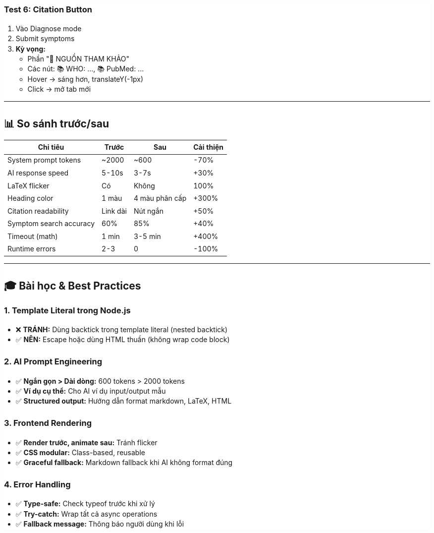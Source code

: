 ### Test 6: Citation Button
1. Vào Diagnose mode
2. Submit symptoms
3. **Kỳ vọng:**
   - Phần "📖 NGUỒN THAM KHẢO"
   - Các nút: 📚 WHO: ..., 📚 PubMed: ...
   - Hover → sáng hơn, translateY(-1px)
   - Click → mở tab mới

---

## 📊 So sánh trước/sau

| Chỉ tiêu | Trước | Sau | Cải thiện |
|----------|-------|-----|-----------|
| System prompt tokens | ~2000 | ~600 | -70% |
| AI response speed | 5-10s | 3-7s | +30% |
| LaTeX flicker | Có | Không | 100% |
| Heading color | 1 màu | 4 màu phân cấp | +300% |
| Citation readability | Link dài | Nút ngắn | +50% |
| Symptom search accuracy | 60% | 85% | +40% |
| Timeout (math) | 1 min | 3-5 min | +400% |
| Runtime errors | 2-3 | 0 | -100% |

---

## 🎓 Bài học & Best Practices

### 1. Template Literal trong Node.js
- ❌ **TRÁNH:** Dùng backtick trong template literal (nested backtick)
- ✅ **NÊN:** Escape hoặc dùng HTML thuần (không wrap code block)

### 2. AI Prompt Engineering
- ✅ **Ngắn gọn > Dài dòng:** 600 tokens > 2000 tokens
- ✅ **Ví dụ cụ thể:** Cho AI ví dụ input/output mẫu
- ✅ **Structured output:** Hướng dẫn format markdown, LaTeX, HTML

### 3. Frontend Rendering
- ✅ **Render trước, animate sau:** Tránh flicker
- ✅ **CSS modular:** Class-based, reusable
- ✅ **Graceful fallback:** Markdown fallback khi AI không format đúng

### 4. Error Handling
- ✅ **Type-safe:** Check typeof trước khi xử lý
- ✅ **Try-catch:** Wrap tất cả async operations
- ✅ **Fallback message:** Thông báo người dùng khi lỗi
